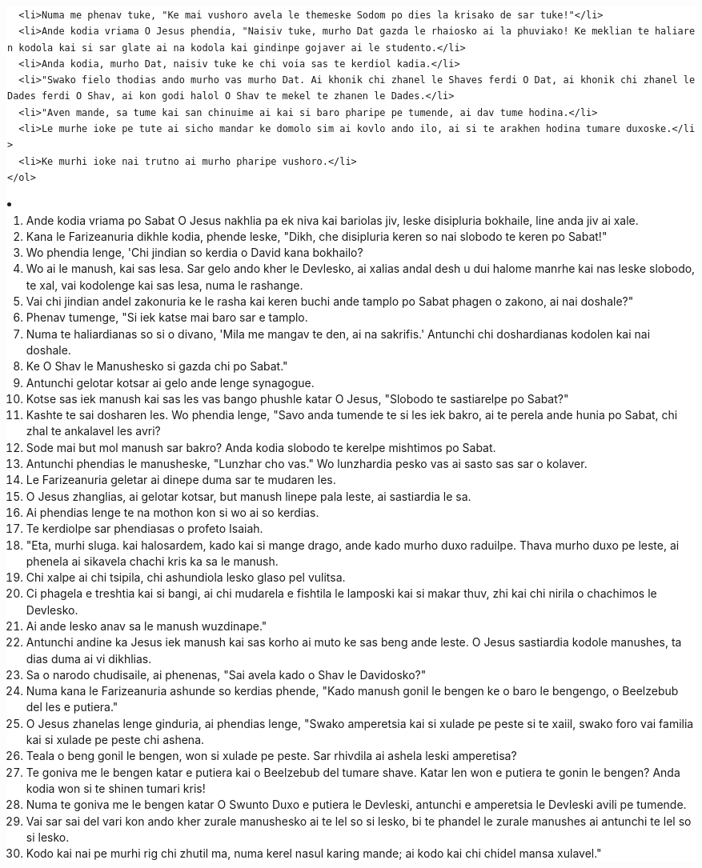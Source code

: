       <li>Numa me phenav tuke, "Ke mai vushoro avela le themeske Sodom po dies la krisako de sar tuke!"</li>
      <li>Ande kodia vriama O Jesus phendia, "Naisiv tuke, murho Dat gazda le rhaiosko ai la phuviako! Ke meklian te haliaren kodola kai si sar glate ai na kodola kai gindinpe gojaver ai le studento.</li>
      <li>Anda kodia, murho Dat, naisiv tuke ke chi voia sas te kerdiol kadia.</li>
      <li>"Swako fielo thodias ando murho vas murho Dat. Ai khonik chi zhanel le Shaves ferdi O Dat, ai khonik chi zhanel le Dades ferdi O Shav, ai kon godi halol O Shav te mekel te zhanen le Dades.</li>
      <li>"Aven mande, sa tume kai san chinuime ai kai si baro pharipe pe tumende, ai dav tume hodina.</li>
      <li>Le murhe ioke pe tute ai sicho mandar ke domolo sim ai kovlo ando ilo, ai si te arakhen hodina tumare duxoske.</li>
      <li>Ke murhi ioke nai trutno ai murho pharipe vushoro.</li>
    </ol>
  </li>
  <li>
    <ol>
      <li>Ande kodia vriama po Sabat O Jesus nakhlia pa ek niva kai bariolas jiv, leske disipluria bokhaile, line anda jiv ai xale.</li>
      <li>Kana le Farizeanuria dikhle kodia, phende leske, "Dikh, che disipluria keren so nai slobodo te keren po Sabat!"</li>
      <li>Wo phendia lenge, 'Chi jindian so kerdia o David kana bokhailo?</li>
      <li>Wo ai le manush, kai sas lesa. Sar gelo ando kher le Devlesko, ai xalias andal desh u dui halome manrhe kai nas leske slobodo, te xal, vai kodolenge kai sas lesa, numa le rashange.</li>
      <li>Vai chi jindian andel zakonuria ke le rasha kai keren buchi ande tamplo po Sabat phagen o zakono, ai nai doshale?"</li>
      <li>Phenav tumenge, "Si iek katse mai baro sar e tamplo.</li>
      <li>Numa te haliardianas so si o divano, 'Mila me mangav te den, ai na sakrifis.' Antunchi chi doshardianas kodolen kai nai doshale.</li>
      <li>Ke O Shav le Manushesko si gazda chi po Sabat."</li>
      <li>Antunchi gelotar kotsar ai gelo ande lenge synagogue.</li>
      <li>Kotse sas iek manush kai sas les vas bango phushle katar O Jesus, "Slobodo te sastiarelpe po Sabat?"</li>
      <li>Kashte te sai dosharen les. Wo phendia lenge, "Savo anda tumende te si les iek bakro, ai te perela ande hunia po Sabat, chi zhal te ankalavel les avri?</li>
      <li>Sode mai but mol manush sar bakro? Anda kodia slobodo te kerelpe mishtimos po Sabat.</li>
      <li>Antunchi phendias le manusheske, "Lunzhar cho vas." Wo lunzhardia pesko vas ai sasto sas sar o kolaver.</li>
      <li>Le Farizeanuria geletar ai dinepe duma sar te mudaren les.</li>
      <li>O Jesus zhanglias, ai gelotar kotsar, but manush linepe pala leste, ai sastiardia le sa.</li>
      <li>Ai phendias lenge te na mothon kon si wo ai so kerdias.</li>
      <li>Te kerdiolpe sar phendiasas o profeto Isaiah.</li>
      <li>"Eta, murhi sluga. kai halosardem, kado kai si mange drago, ande kado murho duxo raduilpe. Thava murho duxo pe leste, ai phenela ai sikavela chachi kris ka sa le manush.</li>
      <li>Chi xalpe ai chi tsipila, chi ashundiola lesko glaso pel vulitsa.</li>
      <li>Ci phagela e treshtia kai si bangi, ai chi mudarela e fishtila le lamposki kai si makar thuv, zhi kai chi nirila o chachimos le Devlesko.</li>
      <li>Ai ande lesko anav sa le manush wuzdinape."</li>
      <li>Antunchi andine ka Jesus iek manush kai sas korho ai muto ke sas beng ande leste. O Jesus sastiardia kodole manushes, ta dias duma ai vi dikhlias.</li>
      <li>Sa o narodo chudisaile, ai phenenas, "Sai avela kado o Shav le Davidosko?"</li>
      <li>Numa kana le Farizeanuria ashunde so kerdias phende, "Kado manush gonil le bengen ke o baro le bengengo, o Beelzebub del les e putiera."</li>
      <li>O Jesus zhanelas lenge ginduria, ai phendias lenge, "Swako amperetsia kai si xulade pe peste si te xaiil, swako foro vai familia kai si xulade pe peste chi ashena.</li>
      <li>Teala o beng gonil le bengen, won si xulade pe peste. Sar rhivdila ai ashela leski amperetisa?</li>
      <li>Te goniva me le bengen katar e putiera kai o Beelzebub del tumare shave. Katar len won e putiera te gonin le bengen? Anda kodia won si te shinen tumari kris!</li>
      <li>Numa te goniva me le bengen katar O Swunto Duxo e putiera le Devleski, antunchi e amperetsia le Devleski avili pe tumende.</li>
      <li>Vai sar sai del vari kon ando kher zurale manushesko ai te lel so si lesko, bi te phandel le zurale manushes ai antunchi te lel so si lesko.</li>
      <li>Kodo kai nai pe murhi rig chi zhutil ma, numa kerel nasul karing mande; ai kodo kai chi chidel mansa xulavel."</li>